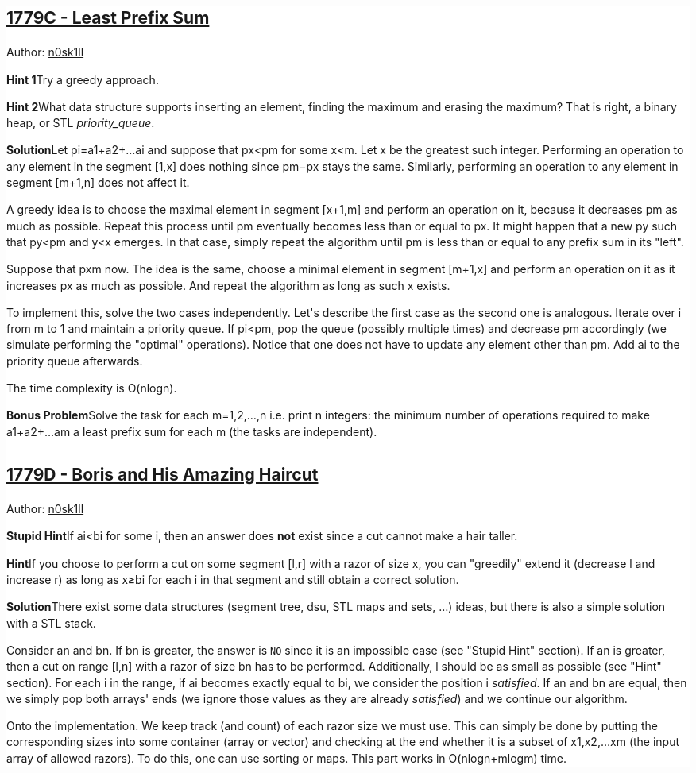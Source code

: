 [1779C - Least Prefix Sum](../problems/C._Least_Prefix_Sum.md "Hello 2023")
---------------------------------------------------------------------------------------

Author: [n0sk1ll](https://codeforces.com/profile/n0sk1ll "Master n0sk1ll")

 **Hint 1**Try a greedy approach.

 **Hint 2**What data structure supports inserting an element, finding the maximum and erasing the maximum? That is right, a binary heap, or STL *priority_queue*.

 **Solution**Let pi=a1+a2+…ai and suppose that px<pm for some x<m. Let x be the greatest such integer. Performing an operation to any element in the segment [1,x] does nothing since pm−px stays the same. Similarly, performing an operation to any element in segment [m+1,n] does not affect it.

A greedy idea is to choose the maximal element in segment [x+1,m] and perform an operation on it, because it decreases pm as much as possible. Repeat this process until pm eventually becomes less than or equal to px. It might happen that a new py such that py<pm and y<x emerges. In that case, simply repeat the algorithm until pm is less than or equal to any prefix sum in its "left".

Suppose that px<pm and x>m now. The idea is the same, choose a minimal element in segment [m+1,x] and perform an operation on it as it increases px as much as possible. And repeat the algorithm as long as such x exists.

To implement this, solve the two cases independently. Let's describe the first case as the second one is analogous. Iterate over i from m to 1 and maintain a priority queue. If pi<pm, pop the queue (possibly multiple times) and decrease pm accordingly (we simulate performing the "optimal" operations). Notice that one does not have to update any element other than pm. Add ai to the priority queue afterwards.

The time complexity is O(nlogn).

 **Bonus Problem**Solve the task for each m=1,2,…,n i.e. print n integers: the minimum number of operations required to make a1+a2+…am a least prefix sum for each m (the tasks are independent).

[1779D - Boris and His Amazing Haircut](../problems/D._Boris_and_His_Amazing_Haircut.md "Hello 2023")
----------------------------------------------------------------------------------------------------

Author: [n0sk1ll](https://codeforces.com/profile/n0sk1ll "Master n0sk1ll")

 **Stupid Hint**If ai<bi for some i, then an answer does **not** exist since a cut cannot make a hair taller.

 **Hint**If you choose to perform a cut on some segment [l,r] with a razor of size x, you can "greedily" extend it (decrease l and increase r) as long as x≥bi for each i in that segment and still obtain a correct solution.

 **Solution**There exist some data structures (segment tree, dsu, STL maps and sets, …) ideas, but there is also a simple solution with a STL stack. 

Consider an and bn. If bn is greater, the answer is `NO` since it is an impossible case (see "Stupid Hint" section). If an is greater, then a cut on range [l,n] with a razor of size bn has to be performed. Additionally, l should be as small as possible (see "Hint" section). For each i in the range, if ai becomes exactly equal to bi, we consider the position i *satisfied*. If an and bn are equal, then we simply pop both arrays' ends (we ignore those values as they are already *satisfied*) and we continue our algorithm.

Onto the implementation. We keep track (and count) of each razor size we must use. This can simply be done by putting the corresponding sizes into some container (array or vector) and checking at the end whether it is a subset of x1,x2,…xm (the input array of allowed razors). To do this, one can use sorting or maps. This part works in O(nlogn+mlogm) time.
